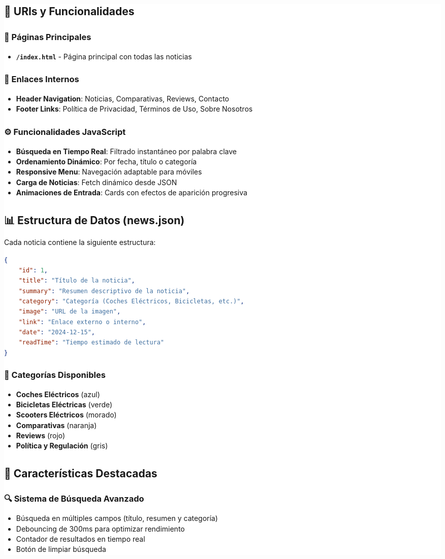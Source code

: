 ## 🚀 URIs y Funcionalidades

### 📄 Páginas Principales
- **`/index.html`** - Página principal con todas las noticias

### 🔗 Enlaces Internos
- **Header Navigation**: Noticias, Comparativas, Reviews, Contacto
- **Footer Links**: Política de Privacidad, Términos de Uso, Sobre Nosotros

### ⚙️ Funcionalidades JavaScript
- **Búsqueda en Tiempo Real**: Filtrado instantáneo por palabra clave
- **Ordenamiento Dinámico**: Por fecha, título o categoría
- **Responsive Menu**: Navegación adaptable para móviles
- **Carga de Noticias**: Fetch dinámico desde JSON
- **Animaciones de Entrada**: Cards con efectos de aparición progresiva

## 📊 Estructura de Datos (news.json)

Cada noticia contiene la siguiente estructura:

```json
{
    "id": 1,
    "title": "Título de la noticia",
    "summary": "Resumen descriptivo de la noticia",
    "category": "Categoría (Coches Eléctricos, Bicicletas, etc.)",
    "image": "URL de la imagen",
    "link": "Enlace externo o interno",
    "date": "2024-12-15",
    "readTime": "Tiempo estimado de lectura"
}
```

### 📂 Categorías Disponibles
- **Coches Eléctricos** (azul)
- **Bicicletas Eléctricas** (verde)
- **Scooters Eléctricos** (morado)
- **Comparativas** (naranja)
- **Reviews** (rojo)
- **Política y Regulación** (gris)

## 🎯 Características Destacadas

### 🔍 Sistema de Búsqueda Avanzado
- Búsqueda en múltiples campos (título, resumen y categoría)
- Debouncing de 300ms para optimizar rendimiento
- Contador de resultados en tiempo real
- Botón de limpiar búsqueda

